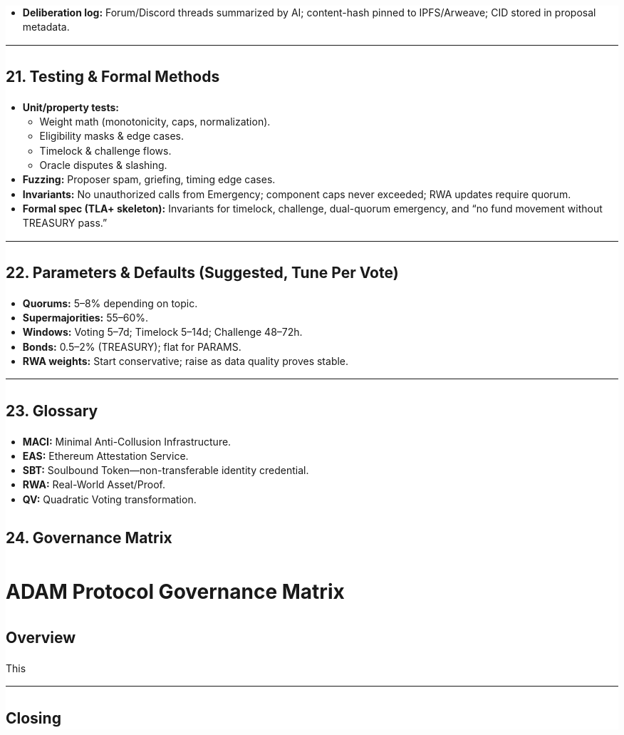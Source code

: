 - **Deliberation log:** Forum/Discord threads summarized by AI; content-hash pinned to IPFS/Arweave; CID stored in proposal metadata.

---

## 21. Testing & Formal Methods

- **Unit/property tests:**
  - Weight math (monotonicity, caps, normalization).
  - Eligibility masks & edge cases.
  - Timelock & challenge flows.
  - Oracle disputes & slashing.
- **Fuzzing:** Proposer spam, griefing, timing edge cases.
- **Invariants:** No unauthorized calls from Emergency; component caps never exceeded; RWA updates require quorum.
- **Formal spec (TLA+ skeleton):** Invariants for timelock, challenge, dual-quorum emergency, and “no fund movement without TREASURY pass.”

---

## 22. Parameters & Defaults (Suggested, Tune Per Vote)

- **Quorums:** 5–8% depending on topic.
- **Supermajorities:** 55–60%.
- **Windows:** Voting 5–7d; Timelock 5–14d; Challenge 48–72h.
- **Bonds:** 0.5–2% (TREASURY); flat for PARAMS.
- **RWA weights:** Start conservative; raise as data quality proves stable.

---

## 23. Glossary

- **MACI:** Minimal Anti-Collusion Infrastructure.
- **EAS:** Ethereum Attestation Service.
- **SBT:** Soulbound Token—non-transferable identity credential.
- **RWA:** Real-World Asset/Proof.
- **QV:** Quadratic Voting transformation.

## 24. Governance Matrix

# ADAM Protocol Governance Matrix

## Overview
This

---

## Closing
